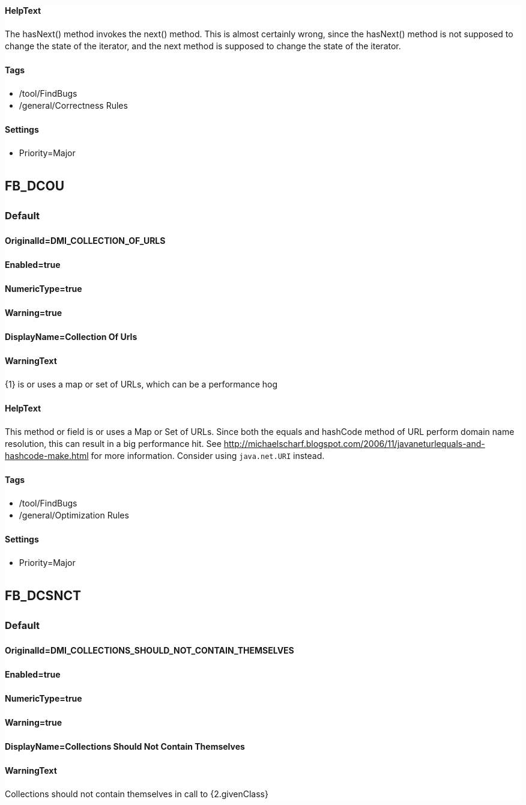 #### HelpText
  The hasNext() method invokes the next() method. This is almost certainly wrong, since the hasNext() method is not supposed to change the state of the iterator, and the next method is supposed to change the state of the iterator.


#### Tags
- /tool/FindBugs
- /general/Correctness Rules

#### Settings
- Priority=Major


## FB_DCOU
### Default
#### OriginalId=DMI_COLLECTION_OF_URLS
#### Enabled=true
#### NumericType=true
#### Warning=true
#### DisplayName=Collection Of Urls
#### WarningText
  {1} is or uses a map or set of URLs, which can be a performance hog

#### HelpText
  This method or field is or uses a Map or Set of URLs. Since both the equals and hashCode method of URL perform domain name resolution, this can result in a big performance hit. See <a href="http://michaelscharf.blogspot.com/2006/11/javaneturlequals-and-hashcode-make.html" class="uri" class="uri">http://michaelscharf.blogspot.com/2006/11/javaneturlequals-and-hashcode-make.html</a> for more information. Consider using `java.net.URI` instead.


#### Tags
- /tool/FindBugs
- /general/Optimization Rules

#### Settings
- Priority=Major


## FB_DCSNCT
### Default
#### OriginalId=DMI_COLLECTIONS_SHOULD_NOT_CONTAIN_THEMSELVES
#### Enabled=true
#### NumericType=true
#### Warning=true
#### DisplayName=Collections Should Not Contain Themselves
#### WarningText
  Collections should not contain themselves in call to {2.givenClass}
